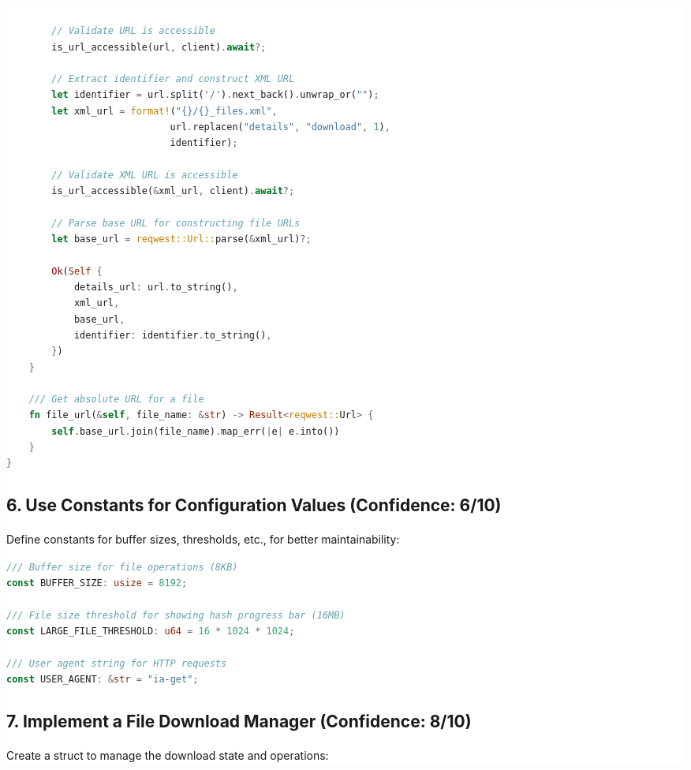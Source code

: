 ```rust
        
        // Validate URL is accessible
        is_url_accessible(url, client).await?;
        
        // Extract identifier and construct XML URL
        let identifier = url.split('/').next_back().unwrap_or("");
        let xml_url = format!("{}/{}_files.xml", 
                             url.replacen("details", "download", 1),
                             identifier);
                             
        // Validate XML URL is accessible
        is_url_accessible(&xml_url, client).await?;
        
        // Parse base URL for constructing file URLs
        let base_url = reqwest::Url::parse(&xml_url)?;
        
        Ok(Self {
            details_url: url.to_string(),
            xml_url,
            base_url,
            identifier: identifier.to_string(),
        })
    }
    
    /// Get absolute URL for a file
    fn file_url(&self, file_name: &str) -> Result<reqwest::Url> {
        self.base_url.join(file_name).map_err(|e| e.into())
    }
}
```

## 6. Use Constants for Configuration Values (Confidence: 6/10)

Define constants for buffer sizes, thresholds, etc., for better maintainability:

```rust
/// Buffer size for file operations (8KB)
const BUFFER_SIZE: usize = 8192;

/// File size threshold for showing hash progress bar (16MB)
const LARGE_FILE_THRESHOLD: u64 = 16 * 1024 * 1024;

/// User agent string for HTTP requests
const USER_AGENT: &str = "ia-get";
```

## 7. Implement a File Download Manager (Confidence: 8/10)

Create a struct to manage the download state and operations:
